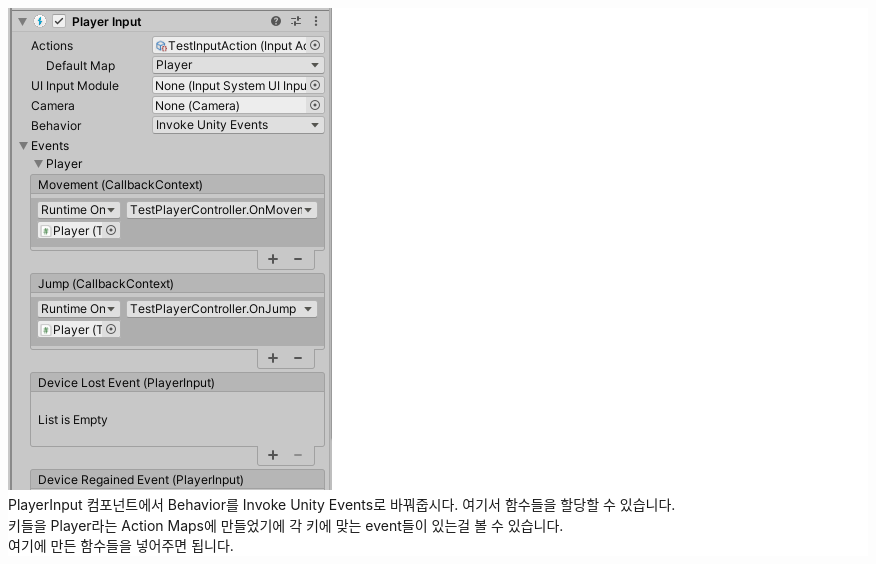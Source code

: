 ![](../../assets/images/2023-02-17-Unity_NewInputSystem.md/2023-02-17-08-47-38.png) <br>
PlayerInput 컴포넌트에서 Behavior를 Invoke Unity Events로 바꿔줍시다. 여기서 함수들을 할당할 수 있습니다. <br>
키들을 Player라는 Action Maps에 만들었기에 각 키에 맞는 event들이 있는걸 볼 수 있습니다. <br>
여기에 만든 함수들을 넣어주면 됩니다. <br>
